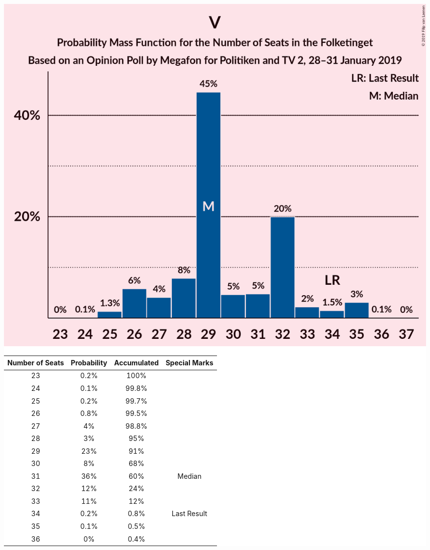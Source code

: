 ![Graph with seats probability mass function not yet produced](2019-01-31-Megafon-coalitions-seats-pmf-v.png "Seats Probability Mass Function")

| Number of Seats | Probability | Accumulated | Special Marks |
|:---------------:|:-----------:|:-----------:|:-------------:|
| 23 | 0.2% | 100% |  |
| 24 | 0.1% | 99.8% |  |
| 25 | 0.2% | 99.7% |  |
| 26 | 0.8% | 99.5% |  |
| 27 | 4% | 98.8% |  |
| 28 | 3% | 95% |  |
| 29 | 23% | 91% |  |
| 30 | 8% | 68% |  |
| 31 | 36% | 60% | Median |
| 32 | 12% | 24% |  |
| 33 | 11% | 12% |  |
| 34 | 0.2% | 0.8% | Last Result |
| 35 | 0.1% | 0.5% |  |
| 36 | 0% | 0.4% |  |